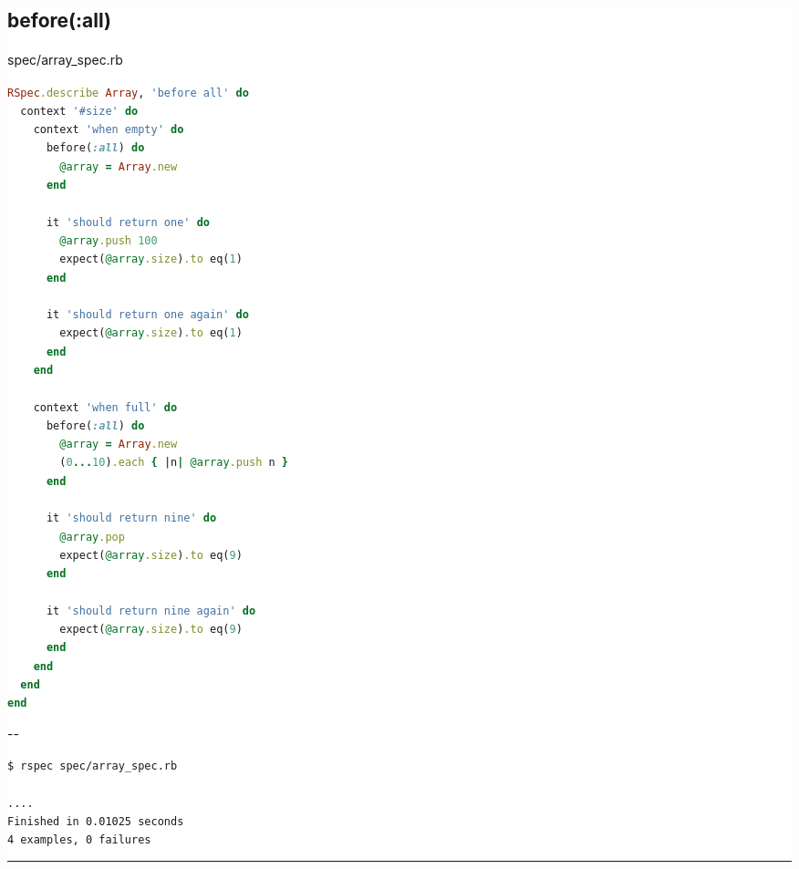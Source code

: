 ## before(:all)

spec/array_spec.rb 

```ruby
RSpec.describe Array, 'before all' do
  context '#size' do
    context 'when empty' do
      before(:all) do
        @array = Array.new
      end

      it 'should return one' do
        @array.push 100
        expect(@array.size).to eq(1)
      end

      it 'should return one again' do
        expect(@array.size).to eq(1)
      end
    end

    context 'when full' do
      before(:all) do
        @array = Array.new
        (0...10).each { |n| @array.push n }
      end

      it 'should return nine' do
        @array.pop
        expect(@array.size).to eq(9)
      end

      it 'should return nine again' do
        expect(@array.size).to eq(9)
      end
    end
  end
end
```

--

```bash
$ rspec spec/array_spec.rb

....
Finished in 0.01025 seconds
4 examples, 0 failures
```

---
